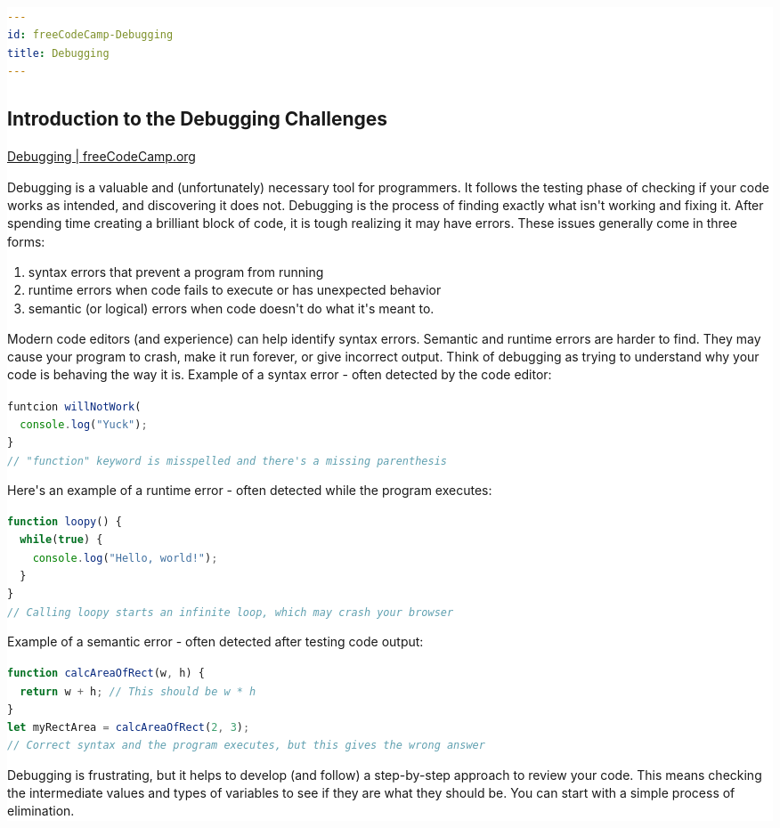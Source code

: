 ```yaml
---
id: freeCodeCamp-Debugging
title: Debugging
---
```




## Introduction to the Debugging Challenges

[Debugging | freeCodeCamp.org](https://www.freecodecamp.org/learn/javascript-algorithms-and-data-structures/debugging/)

Debugging is a valuable and (unfortunately) necessary tool for programmers. It follows the testing phase of checking if your code works as intended, and discovering it does not. Debugging is the process of finding exactly what isn't working and fixing it. After spending time creating a brilliant block of code, it is tough realizing it may have errors. These issues generally come in three forms: 

1. syntax errors that prevent a program from running
2. runtime errors when code fails to execute or has unexpected behavior
3. semantic (or logical) errors when code doesn't do what it's meant to.

Modern code editors (and experience) can help identify syntax errors. Semantic and runtime errors are harder to find. They may cause your program to crash, make it run forever, or give incorrect output. Think of debugging as trying to understand why your code is behaving the way it is. Example of a syntax error - often detected by the code editor:

```js
funtcion willNotWork( 
  console.log("Yuck");
}
// "function" keyword is misspelled and there's a missing parenthesis
```

Here's an example of a runtime error - often detected while the program executes:

```js
function loopy() {
  while(true) {
    console.log("Hello, world!");
  }
}
// Calling loopy starts an infinite loop, which may crash your browser
```

Example of a semantic error - often detected after testing code output:

```js
function calcAreaOfRect(w, h) {
  return w + h; // This should be w * h
}
let myRectArea = calcAreaOfRect(2, 3);
// Correct syntax and the program executes, but this gives the wrong answer
```

Debugging is frustrating, but it helps to develop (and follow) a step-by-step approach to review your code. This means checking the intermediate values and types of variables to see if they are what they should be. You can start with a simple process of elimination.
